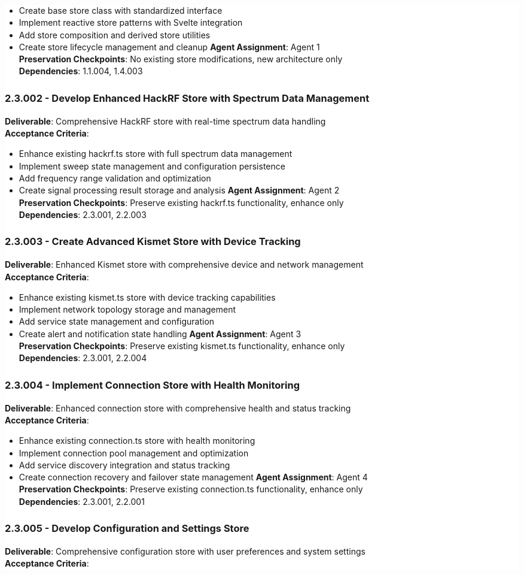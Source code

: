 - Create base store class with standardized interface
- Implement reactive store patterns with Svelte integration
- Add store composition and derived store utilities
- Create store lifecycle management and cleanup
  **Agent Assignment**: Agent 1  
  **Preservation Checkpoints**: No existing store modifications, new architecture only  
  **Dependencies**: 1.1.004, 1.4.003

### 2.3.002 - Develop Enhanced HackRF Store with Spectrum Data Management

**Deliverable**: Comprehensive HackRF store with real-time spectrum data handling  
**Acceptance Criteria**:

- Enhance existing hackrf.ts store with full spectrum data management
- Implement sweep state management and configuration persistence
- Add frequency range validation and optimization
- Create signal processing result storage and analysis
  **Agent Assignment**: Agent 2  
  **Preservation Checkpoints**: Preserve existing hackrf.ts functionality, enhance only  
  **Dependencies**: 2.3.001, 2.2.003

### 2.3.003 - Create Advanced Kismet Store with Device Tracking

**Deliverable**: Enhanced Kismet store with comprehensive device and network management  
**Acceptance Criteria**:

- Enhance existing kismet.ts store with device tracking capabilities
- Implement network topology storage and management
- Add service state management and configuration
- Create alert and notification state handling
  **Agent Assignment**: Agent 3  
  **Preservation Checkpoints**: Preserve existing kismet.ts functionality, enhance only  
  **Dependencies**: 2.3.001, 2.2.004

### 2.3.004 - Implement Connection Store with Health Monitoring

**Deliverable**: Enhanced connection store with comprehensive health and status tracking  
**Acceptance Criteria**:

- Enhance existing connection.ts store with health monitoring
- Implement connection pool management and optimization
- Add service discovery integration and status tracking
- Create connection recovery and failover state management
  **Agent Assignment**: Agent 4  
  **Preservation Checkpoints**: Preserve existing connection.ts functionality, enhance only  
  **Dependencies**: 2.3.001, 2.2.001

### 2.3.005 - Develop Configuration and Settings Store

**Deliverable**: Comprehensive configuration store with user preferences and system settings  
**Acceptance Criteria**:
